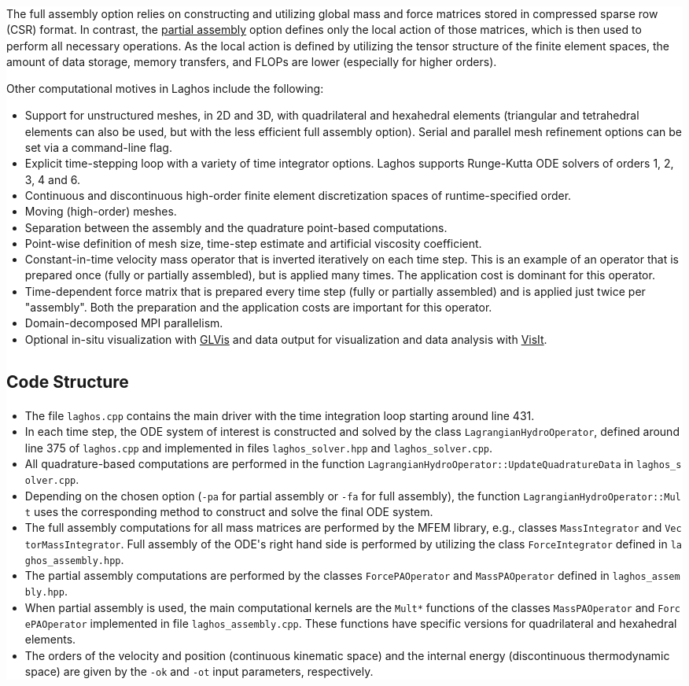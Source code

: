The full assembly option relies on constructing and utilizing global mass and
force matrices stored in compressed sparse row (CSR) format.  In contrast, the
[partial assembly](http://ceed.exascaleproject.org/ceed-code) option defines
only the local action of those matrices, which is then used to perform all
necessary operations. As the local action is defined by utilizing the tensor
structure of the finite element spaces, the amount of data storage, memory
transfers, and FLOPs are lower (especially for higher orders).

Other computational motives in Laghos include the following:

- Support for unstructured meshes, in 2D and 3D, with quadrilateral and
  hexahedral elements (triangular and tetrahedral elements can also be used, but
  with the less efficient full assembly option). Serial and parallel mesh
  refinement options can be set via a command-line flag.
- Explicit time-stepping loop with a variety of time integrator options. Laghos
  supports Runge-Kutta ODE solvers of orders 1, 2, 3, 4 and 6.
- Continuous and discontinuous high-order finite element discretization spaces
  of runtime-specified order.
- Moving (high-order) meshes.
- Separation between the assembly and the quadrature point-based computations.
- Point-wise definition of mesh size, time-step estimate and artificial
  viscosity coefficient.
- Constant-in-time velocity mass operator that is inverted iteratively on
  each time step. This is an example of an operator that is prepared once (fully
  or partially assembled), but is applied many times. The application cost is
  dominant for this operator.
- Time-dependent force matrix that is prepared every time step (fully or
  partially assembled) and is applied just twice per "assembly". Both the
  preparation and the application costs are important for this operator.
- Domain-decomposed MPI parallelism.
- Optional in-situ visualization with [GLVis](http:/glvis.org) and data output
  for visualization and data analysis with [VisIt](http://visit.llnl.gov).

## Code Structure

- The file `laghos.cpp` contains the main driver with the time integration loop
  starting around line 431.
- In each time step, the ODE system of interest is constructed and solved by
  the class `LagrangianHydroOperator`, defined around line 375 of `laghos.cpp`
  and implemented in files `laghos_solver.hpp` and `laghos_solver.cpp`.
- All quadrature-based computations are performed in the function
  `LagrangianHydroOperator::UpdateQuadratureData` in `laghos_solver.cpp`.
- Depending on the chosen option (`-pa` for partial assembly or `-fa` for full
  assembly), the function `LagrangianHydroOperator::Mult` uses the corresponding
  method to construct and solve the final ODE system.
- The full assembly computations for all mass matrices are performed by the MFEM
  library, e.g., classes `MassIntegrator` and `VectorMassIntegrator`.  Full
  assembly of the ODE's right hand side is performed by utilizing the class
  `ForceIntegrator` defined in `laghos_assembly.hpp`.
- The partial assembly computations are performed by the classes
  `ForcePAOperator` and `MassPAOperator` defined in `laghos_assembly.hpp`.
- When partial assembly is used, the main computational kernels are the
  `Mult*` functions of the classes `MassPAOperator` and `ForcePAOperator`
  implemented in file `laghos_assembly.cpp`. These functions have specific
  versions for quadrilateral and hexahedral elements.
- The orders of the velocity and position (continuous kinematic space)
  and the internal energy (discontinuous thermodynamic space) are given
  by the `-ok` and `-ot` input parameters, respectively.

